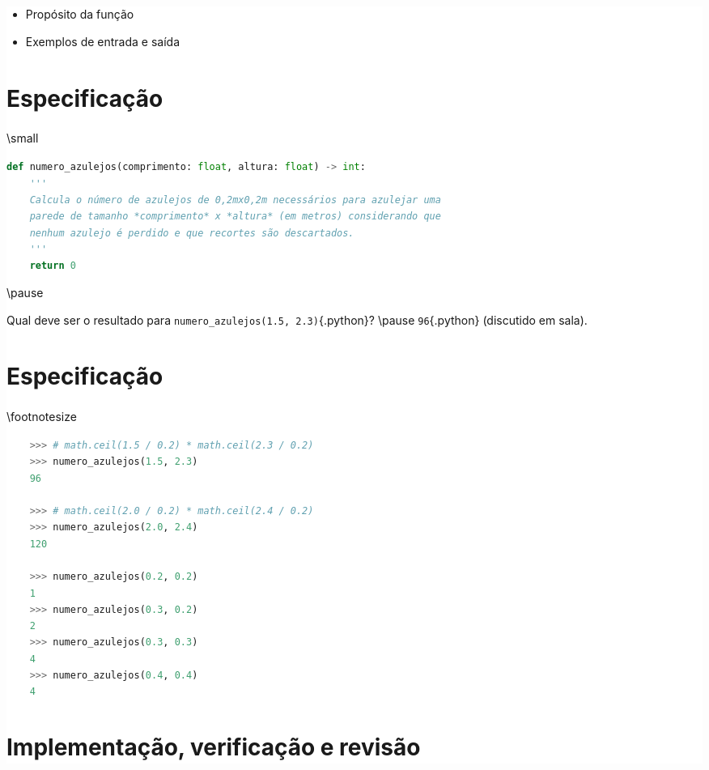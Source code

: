 - Propósito da função

- Exemplos de entrada e saída

</div>
</div>


# Especificação

\small

```python
def numero_azulejos(comprimento: float, altura: float) -> int:
    '''
    Calcula o número de azulejos de 0,2mx0,2m necessários para azulejar uma
    parede de tamanho *comprimento* x *altura* (em metros) considerando que
    nenhum azulejo é perdido e que recortes são descartados.
    '''
    return 0
```

\pause

Qual deve ser o resultado para `numero_azulejos(1.5, 2.3)`{.python}? \pause `96`{.python} (discutido em sala).


# Especificação

\footnotesize

```python
    >>> # math.ceil(1.5 / 0.2) * math.ceil(2.3 / 0.2)
    >>> numero_azulejos(1.5, 2.3)
    96

    >>> # math.ceil(2.0 / 0.2) * math.ceil(2.4 / 0.2)
    >>> numero_azulejos(2.0, 2.4)
    120

    >>> numero_azulejos(0.2, 0.2)
    1
    >>> numero_azulejos(0.3, 0.2)
    2
    >>> numero_azulejos(0.3, 0.3)
    4
    >>> numero_azulejos(0.4, 0.4)
    4
```


# Implementação, verificação e revisão
